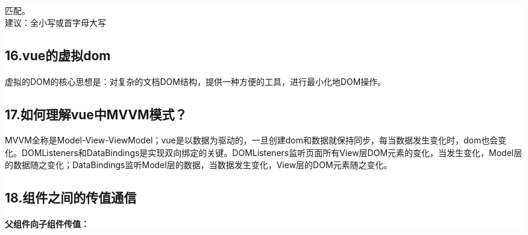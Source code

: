 &#x5339;&#x914D;&#x3002;<br>&#x5EFA;&#x8BAE;&#xFF1A;&#x5168;&#x5C0F;&#x5199;&#x6216;&#x9996;&#x5B57;&#x6BCD;&#x5927;&#x5199;</p><h2 id="articleHeader16"><strong>16.vue&#x7684;&#x865A;&#x62DF;dom</strong></h2><p>&#x865A;&#x62DF;&#x7684;DOM&#x7684;&#x6838;&#x5FC3;&#x601D;&#x60F3;&#x662F;&#xFF1A;&#x5BF9;&#x590D;&#x6742;&#x7684;&#x6587;&#x6863;DOM&#x7ED3;&#x6784;&#xFF0C;&#x63D0;&#x4F9B;&#x4E00;&#x79CD;&#x65B9;&#x4FBF;&#x7684;&#x5DE5;&#x5177;&#xFF0C;&#x8FDB;&#x884C;&#x6700;&#x5C0F;&#x5316;&#x5730;DOM&#x64CD;&#x4F5C;&#x3002;</p><h2 id="articleHeader17"><strong>17.&#x5982;&#x4F55;&#x7406;&#x89E3;vue&#x4E2D;MVVM&#x6A21;&#x5F0F;&#xFF1F;</strong></h2><p>MVVM&#x5168;&#x79F0;&#x662F;Model-View-ViewModel&#xFF1B;vue&#x662F;&#x4EE5;&#x6570;&#x636E;&#x4E3A;&#x9A71;&#x52A8;&#x7684;&#xFF0C;&#x4E00;&#x65E6;&#x521B;&#x5EFA;dom&#x548C;&#x6570;&#x636E;&#x5C31;&#x4FDD;&#x6301;&#x540C;&#x6B65;&#xFF0C;&#x6BCF;&#x5F53;&#x6570;&#x636E;&#x53D1;&#x751F;&#x53D8;&#x5316;&#x65F6;&#xFF0C;dom&#x4E5F;&#x4F1A;&#x53D8;&#x5316;&#x3002;DOMListeners&#x548C;DataBindings&#x662F;&#x5B9E;&#x73B0;&#x53CC;&#x5411;&#x7ED1;&#x5B9A;&#x7684;&#x5173;&#x952E;&#x3002;DOMListeners&#x76D1;&#x542C;&#x9875;&#x9762;&#x6240;&#x6709;View&#x5C42;DOM&#x5143;&#x7D20;&#x7684;&#x53D8;&#x5316;&#xFF0C;&#x5F53;&#x53D1;&#x751F;&#x53D8;&#x5316;&#xFF0C;Model&#x5C42;&#x7684;&#x6570;&#x636E;&#x968F;&#x4E4B;&#x53D8;&#x5316;&#xFF1B;DataBindings&#x76D1;&#x542C;Model&#x5C42;&#x7684;&#x6570;&#x636E;&#xFF0C;&#x5F53;&#x6570;&#x636E;&#x53D1;&#x751F;&#x53D8;&#x5316;&#xFF0C;View&#x5C42;&#x7684;DOM&#x5143;&#x7D20;&#x968F;&#x4E4B;&#x53D8;&#x5316;&#x3002;</p><h2 id="articleHeader18"><strong>18.&#x7EC4;&#x4EF6;&#x4E4B;&#x95F4;&#x7684;&#x4F20;&#x503C;&#x901A;&#x4FE1;</strong></h2><p><strong>&#x7236;&#x7EC4;&#x4EF6;&#x5411;&#x5B50;&#x7EC4;&#x4EF6;&#x4F20;&#x503C;&#xFF1A;</strong></p><div class="widget-codetool" style="display:none"><div class="widget-codetool--inner"><span class="selectCode code-tool" data-toggle="tooltip" data-placement="top" title="" data-original-title="&#x5168;&#x9009;"></span> <span type="button" class="copyCode code-tool" data-toggle="tooltip" data-placement="top" data-clipboard-text="1&#xFF09;&#x5B50;&#x7EC4;&#x4EF6;&#x5728;props&#x4E2D;&#x521B;&#x5EFA;&#x4E00;&#x4E2A;&#x5C5E;&#x6027
